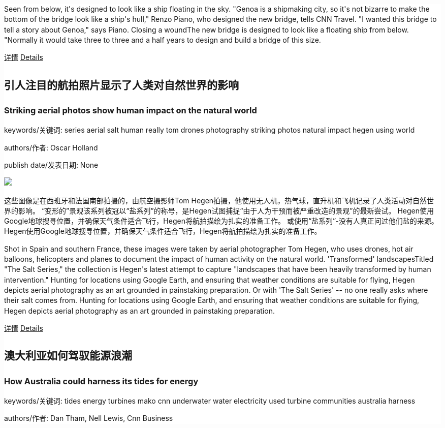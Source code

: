 Seen from below, it's designed to look like a ship floating in the sky.
"Genoa is a shipmaking city, so it's not bizarre to make the bottom of the bridge look like a ship's hull," Renzo Piano, who designed the new bridge, tells CNN Travel.
"I wanted this bridge to tell a story about Genoa," says Piano.
Closing a woundThe new bridge is designed to look like a floating ship from below.
"Normally it would take three to three and a half years to design and build a bridge of this size.

[详情](Italy%27s%20incredible%20%27floating%20ship%27%20bridge%20reaches%20for%20the%20sky_zh.md) [Details](Italy%27s%20incredible%20%27floating%20ship%27%20bridge%20reaches%20for%20the%20sky.md)


## 引人注目的航拍照片显示了人类对自然世界的影响

### Striking aerial photos show human impact on the natural world

keywords/关键词: series aerial salt human really tom drones photography striking photos natural impact hegen using world

authors/作者: Oscar Holland

publish date/发表日期: None

![](https://cdn.cnn.com/cnnnext/dam/assets/180427130701-tom-hegen-9-super-tease.jpg)

这些图像是在西班牙和法国南部拍摄的，由航空摄影师Tom Hegen拍摄，他使用无人机，热气球，直升机和飞机记录了人类活动对自然世界的影响。
“变形的”景观该系列被冠以“盐系列”的称号，是Hegen试图捕捉“由于人为干预而被严重改造的景观”的最新尝试。
Hegen使用Google地球搜寻位置，并确保天气条件适合飞行，Hegen将航拍描绘为扎实的准备工作。
或使用“盐系列”-没有人真正问过他们盐的来源。
Hegen使用Google地球搜寻位置，并确保天气条件适合飞行，Hegen将航拍描绘为扎实的准备工作。

Shot in Spain and southern France, these images were taken by aerial photographer Tom Hegen, who uses drones, hot air balloons, helicopters and planes to document the impact of human activity on the natural world.
'Transformed' landscapesTitled "The Salt Series," the collection is Hegen's latest attempt to capture "landscapes that have been heavily transformed by human intervention."
Hunting for locations using Google Earth, and ensuring that weather conditions are suitable for flying, Hegen depicts aerial photography as an art grounded in painstaking preparation.
Or with 'The Salt Series' -- no one really asks where their salt comes from.
Hunting for locations using Google Earth, and ensuring that weather conditions are suitable for flying, Hegen depicts aerial photography as an art grounded in painstaking preparation.

[详情](Striking%20aerial%20photos%20show%20human%20impact%20on%20the%20natural%20world_zh.md) [Details](Striking%20aerial%20photos%20show%20human%20impact%20on%20the%20natural%20world.md)


## 澳大利亚如何驾驭能源浪潮

### How Australia could harness its tides for energy

keywords/关键词: tides energy turbines mako cnn underwater water electricity used turbine communities australia harness

authors/作者: Dan Tham, Nell Lewis, Cnn Business
